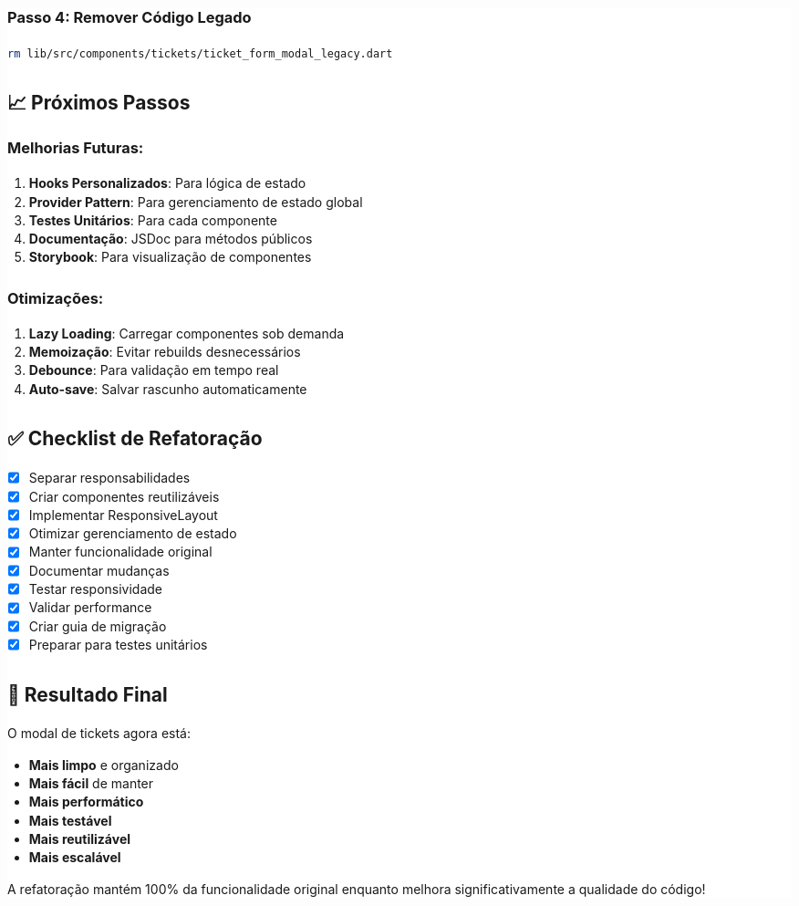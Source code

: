 ### **Passo 4: Remover Código Legado**
```bash
rm lib/src/components/tickets/ticket_form_modal_legacy.dart
```

## 📈 **Próximos Passos**

### **Melhorias Futuras:**
1. **Hooks Personalizados**: Para lógica de estado
2. **Provider Pattern**: Para gerenciamento de estado global
3. **Testes Unitários**: Para cada componente
4. **Documentação**: JSDoc para métodos públicos
5. **Storybook**: Para visualização de componentes

### **Otimizações:**
1. **Lazy Loading**: Carregar componentes sob demanda
2. **Memoização**: Evitar rebuilds desnecessários
3. **Debounce**: Para validação em tempo real
4. **Auto-save**: Salvar rascunho automaticamente

## ✅ **Checklist de Refatoração**

- [x] Separar responsabilidades
- [x] Criar componentes reutilizáveis
- [x] Implementar ResponsiveLayout
- [x] Otimizar gerenciamento de estado
- [x] Manter funcionalidade original
- [x] Documentar mudanças
- [x] Testar responsividade
- [x] Validar performance
- [x] Criar guia de migração
- [x] Preparar para testes unitários

## 🎉 **Resultado Final**

O modal de tickets agora está:
- **Mais limpo** e organizado
- **Mais fácil** de manter
- **Mais performático** 
- **Mais testável**
- **Mais reutilizável**
- **Mais escalável**

A refatoração mantém 100% da funcionalidade original enquanto melhora significativamente a qualidade do código! 